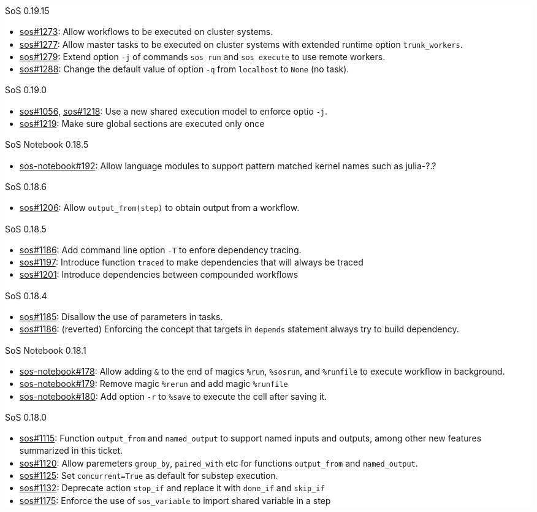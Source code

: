SoS 0.19.15
* [sos#1273](https://github.com/vatlab/SoS/issues/1273): Allow workflows to be executed on cluster systems.
* [sos#1277](https://github.com/vatlab/SoS/issues/1277): Allow master tasks to be executed on cluster systems with extended runtime option `trunk_workers`.
* [sos#1279](https://github.com/vatlab/SoS/issues/1279): Extend option `-j` of commands `sos run` and `sos execute` to use remote workers.
* [sos#1288](https://github.com/vatlab/SoS/issues/1288): Change the default value of option `-q` from `localhost` to `None` (no task).

SoS 0.19.0
* [sos#1056](https://github.com/vatlab/SoS/issues/1056), [sos#1218](https://github.com/vatlab/SoS/issues/1218): Use a new shared execution model to enforce optio `-j`.
* [sos#1219](https://github.com/vatlab/SoS/issues/1219): Make sure global sections are executed only once

SoS Notebook 0.18.5
* [sos-notebook#192](https://github.com/vatlab/sos-notebook/issues/192): Allow language modules to support pattern matched kernel names such as julia-?.?

SoS 0.18.6
* [sos#1206](https://github.com/vatlab/SoS/issues/1206): Allow `output_from(step)` to obtain output from a workflow.

SoS 0.18.5
* [sos#1186](https://github.com/vatlab/SoS/issues/1186): Add command line option `-T` to enfore dependency tracing.
* [sos#1197](https://github.com/vatlab/SoS/issues/1197): Introduce function `traced` to make dependencies that will always be traced
* [sos#1201](https://github.com/vatlab/SoS/issues/1201): Introduce dependencies between compounded workflows

SoS 0.18.4
* [sos#1185](https://github.com/vatlab/SoS/issues/1185): Disallow the use of parameters in tasks.
* [sos#1186](https://github.com/vatlab/SoS/issues/1186): (reverted) Enforcing the concept that targets in `depends` statement always try to build dependency.

SoS Notebook 0.18.1
* [sos-notebook#178](https://github.com/vatlab/sos-notebook/issues/178): Allow adding `&` to the end of magics `%run`, `%sosrun`, and `%runfile` to execute workflow in background.
* [sos-notebook#179](https://github.com/vatlab/sos-notebook/issues/179): Remove magic `%rerun` and add magic `%runfile`
* [sos-notebook#180](https://github.com/vatlab/sos-notebook/issues/180): Add option `-r` to `%save` to execute the cell after saving it.

SoS 0.18.0
* [sos#1115](https://github.com/vatlab/SoS/issues/1115): Function `output_from` and `named_output` to support named inputs and outputs, among other new features summarized in this ticket.
* [sos#1120](https://github.com/vatlab/SoS/issues/1120): Allow paremeters `group_by`, `paired_with` etc for functions `output_from` and `named_output`.
* [sos#1125](https://github.com/vatlab/SoS/issues/1125): Set `concurrent=True` as default for substep execution.
* [sos#1132](https://github.com/vatlab/SoS/issues/1132): Deprecate action `stop_if` and replace it with `done_if` and `skip_if`
* [sos#1175](https://github.com/vatlab/SoS/issues/1175): Enforce the use of `sos_variable` to import shared variable in a step
